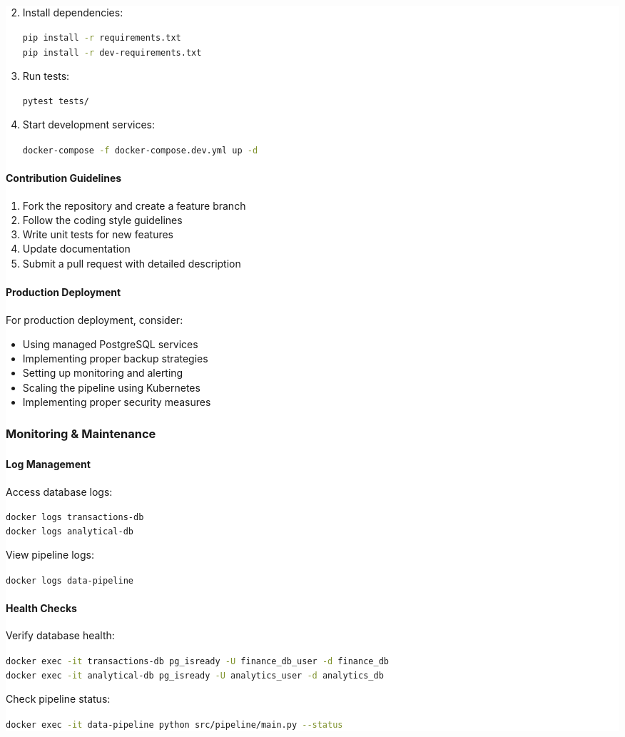 2. Install dependencies:
   ```bash
   pip install -r requirements.txt
   pip install -r dev-requirements.txt
   ```

3. Run tests:
   ```bash
   pytest tests/
   ```

4. Start development services:
   ```bash
   docker-compose -f docker-compose.dev.yml up -d
   ```

#### Contribution Guidelines

1. Fork the repository and create a feature branch
2. Follow the coding style guidelines
3. Write unit tests for new features
4. Update documentation
5. Submit a pull request with detailed description

#### Production Deployment

For production deployment, consider:
- Using managed PostgreSQL services
- Implementing proper backup strategies
- Setting up monitoring and alerting
- Scaling the pipeline using Kubernetes
- Implementing proper security measures

### Monitoring & Maintenance

#### Log Management

Access database logs:
```bash
docker logs transactions-db
docker logs analytical-db
```

View pipeline logs:
```bash
docker logs data-pipeline
```

#### Health Checks

Verify database health:
```bash
docker exec -it transactions-db pg_isready -U finance_db_user -d finance_db
docker exec -it analytical-db pg_isready -U analytics_user -d analytics_db
```

Check pipeline status:
```bash
docker exec -it data-pipeline python src/pipeline/main.py --status
```
